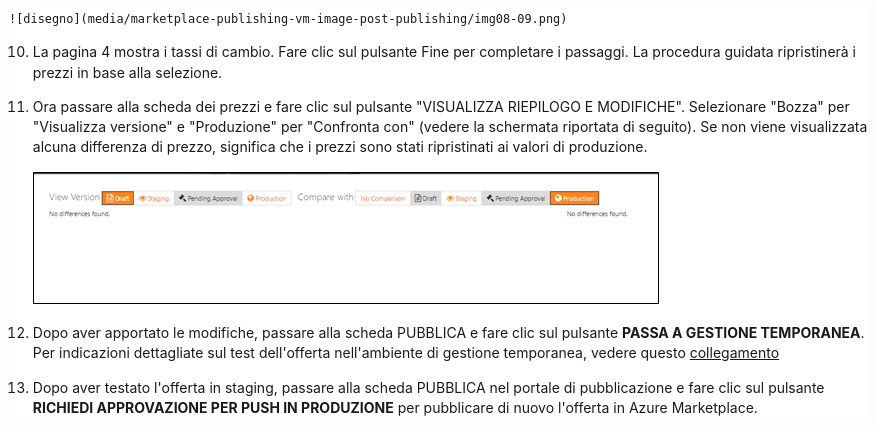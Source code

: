     ![disegno](media/marketplace-publishing-vm-image-post-publishing/img08-09.png)
10. La pagina 4 mostra i tassi di cambio. Fare clic sul pulsante Fine per completare i passaggi. La procedura guidata ripristinerà i prezzi in base alla selezione.
11. Ora passare alla scheda dei prezzi e fare clic sul pulsante "VISUALIZZA RIEPILOGO E MODIFICHE".
    Selezionare "Bozza" per "Visualizza versione" e "Produzione" per "Confronta con" (vedere la schermata riportata di seguito). Se non viene visualizzata alcuna differenza di prezzo, significa che i prezzi sono stati ripristinati ai valori di produzione.
    
    ![disegno](media/marketplace-publishing-vm-image-post-publishing/img08-11.png)
12. Dopo aver apportato le modifiche, passare alla scheda PUBBLICA e fare clic sul pulsante **PASSA A GESTIONE TEMPORANEA**. Per indicazioni dettagliate sul test dell'offerta nell'ambiente di gestione temporanea, vedere questo [collegamento](marketplace-publishing-vm-image-test-in-staging.md)
13. Dopo aver testato l'offerta in staging, passare alla scheda PUBBLICA nel portale di pubblicazione e fare clic sul pulsante **RICHIEDI APPROVAZIONE PER PUSH IN PRODUZIONE** per pubblicare di nuovo l'offerta in Azure Marketplace.
